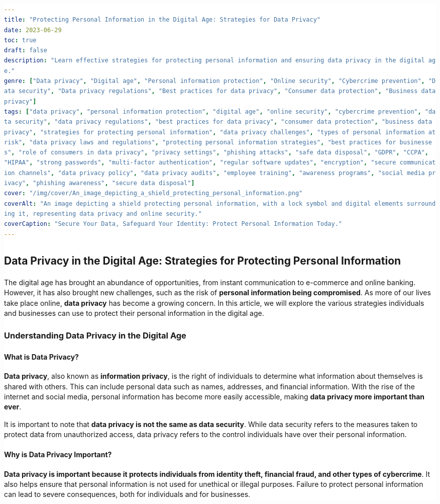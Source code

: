 ```yaml
---
title: "Protecting Personal Information in the Digital Age: Strategies for Data Privacy"
date: 2023-06-29
toc: true
draft: false
description: "Learn effective strategies for protecting personal information and ensuring data privacy in the digital age."
genre: ["Data privacy", "Digital age", "Personal information protection", "Online security", "Cybercrime prevention", "Data security", "Data privacy regulations", "Best practices for data privacy", "Consumer data protection", "Business data privacy"]
tags: ["data privacy", "personal information protection", "digital age", "online security", "cybercrime prevention", "data security", "data privacy regulations", "best practices for data privacy", "consumer data protection", "business data privacy", "strategies for protecting personal information", "data privacy challenges", "types of personal information at risk", "data privacy laws and regulations", "protecting personal information strategies", "best practices for businesses", "role of consumers in data privacy", "privacy settings", "phishing attacks", "safe data disposal", "GDPR", "CCPA", "HIPAA", "strong passwords", "multi-factor authentication", "regular software updates", "encryption", "secure communication channels", "data privacy policy", "data privacy audits", "employee training", "awareness programs", "social media privacy", "phishing awareness", "secure data disposal"]
cover: "/img/cover/An_image_depicting_a_shield_protecting_personal_information.png"
coverAlt: "An image depicting a shield protecting personal information, with a lock symbol and digital elements surrounding it, representing data privacy and online security."
coverCaption: "Secure Your Data, Safeguard Your Identity: Protect Personal Information Today."
---
```


## Data Privacy in the Digital Age: Strategies for Protecting Personal Information

The digital age has brought an abundance of opportunities, from instant communication to e-commerce and online banking. However, it has also brought new challenges, such as the risk of **personal information being compromised**. As more of our lives take place online, **data privacy** has become a growing concern. In this article, we will explore the various strategies individuals and businesses can use to protect their personal information in the digital age.

### Understanding Data Privacy in the Digital Age

#### What is Data Privacy?

**Data privacy**, also known as **information privacy**, is the right of individuals to determine what information about themselves is shared with others. This can include personal data such as names, addresses, and financial information. With the rise of the internet and social media, personal information has become more easily accessible, making **data privacy more important than ever**.

It is important to note that **data privacy is not the same as data security**. While data security refers to the measures taken to protect data from unauthorized access, data privacy refers to the control individuals have over their personal information.

#### Why is Data Privacy Important?

**Data privacy is important because it protects individuals from identity theft, financial fraud, and other types of cybercrime**. It also helps ensure that personal information is not used for unethical or illegal purposes. Failure to protect personal information can lead to severe consequences, both for individuals and for businesses.
